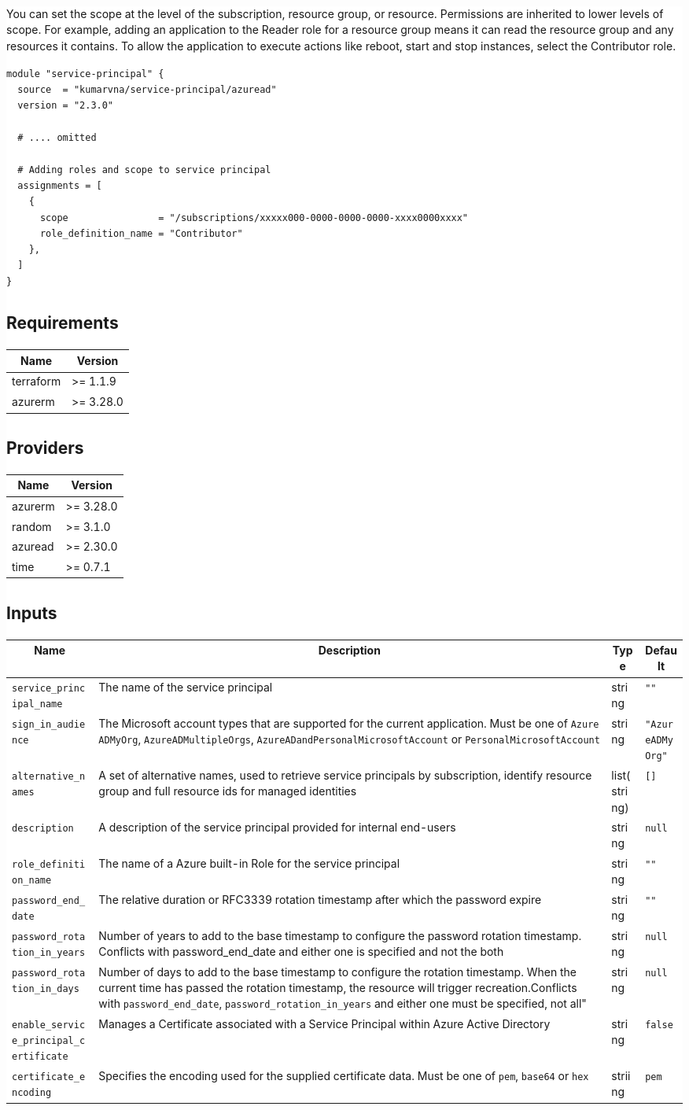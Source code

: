 You can set the scope at the level of the subscription, resource group, or resource. Permissions are inherited to lower levels of scope. For example, adding an application to the Reader role for a resource group means it can read the resource group and any resources it contains. To allow the application to execute actions like reboot, start and stop instances, select the Contributor role.

```hcl
module "service-principal" {
  source  = "kumarvna/service-principal/azuread"
  version = "2.3.0"
  
  # .... omitted

  # Adding roles and scope to service principal
  assignments = [
    {
      scope                = "/subscriptions/xxxxx000-0000-0000-0000-xxxx0000xxxx"
      role_definition_name = "Contributor"
    },
  ]
}
```

## Requirements

Name | Version
-----|--------
terraform | >= 1.1.9
azurerm | >= 3.28.0

## Providers

| Name | Version |
|------|---------|
azurerm | >= 3.28.0
random | >= 3.1.0
azuread | >= 2.30.0
time | >= 0.7.1

## Inputs

Name | Description | Type | Default
---- | ----------- | ---- | -------
`service_principal_name` | The name of the service principal| string | `""`
`sign_in_audience`|The Microsoft account types that are supported for the current application. Must be one of `AzureADMyOrg`, `AzureADMultipleOrgs`, `AzureADandPersonalMicrosoftAccount` or `PersonalMicrosoftAccount`|string|`"AzureADMyOrg"`
`alternative_names`|A set of alternative names, used to retrieve service principals by subscription, identify resource group and full resource ids for managed identities|list(string)|`[]`
`description`|A description of the service principal provided for internal end-users|string|`null`
`role_definition_name`|The name of a Azure built-in Role for the service principal|string|`""`
`password_end_date`|The relative duration or RFC3339 rotation timestamp after which the password expire|string|`""`
`password_rotation_in_years`|Number of years to add to the base timestamp to configure the password rotation timestamp. Conflicts with password_end_date and either one is specified and not the both|string|`null`
`password_rotation_in_days`|Number of days to add to the base timestamp to configure the rotation timestamp. When the current time has passed the rotation timestamp, the resource will trigger recreation.Conflicts with `password_end_date`, `password_rotation_in_years` and either one must be specified, not all"|string|`null`
`enable_service_principal_certificate`|Manages a Certificate associated with a Service Principal within Azure Active Directory|string|`false`
`certificate_encoding`|Specifies the encoding used for the supplied certificate data. Must be one of `pem`, `base64` or `hex`|striing|`pem`